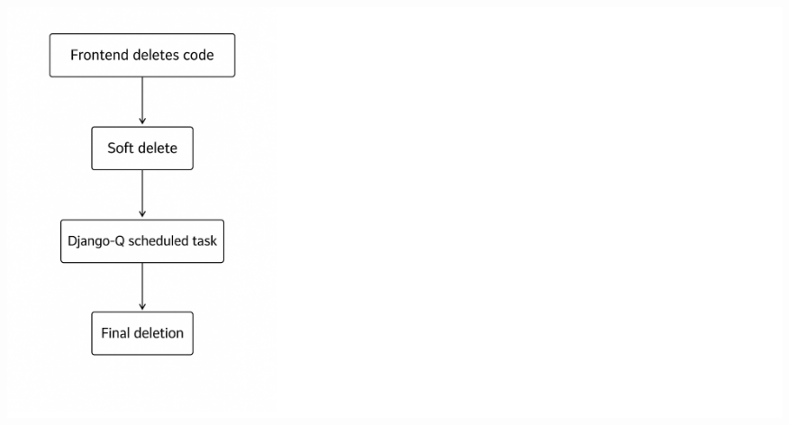   <img src="django_auth_recovery_codes/docs/images/deletion_flowchart.png" alt="Code deletion flowchart" width="300">
